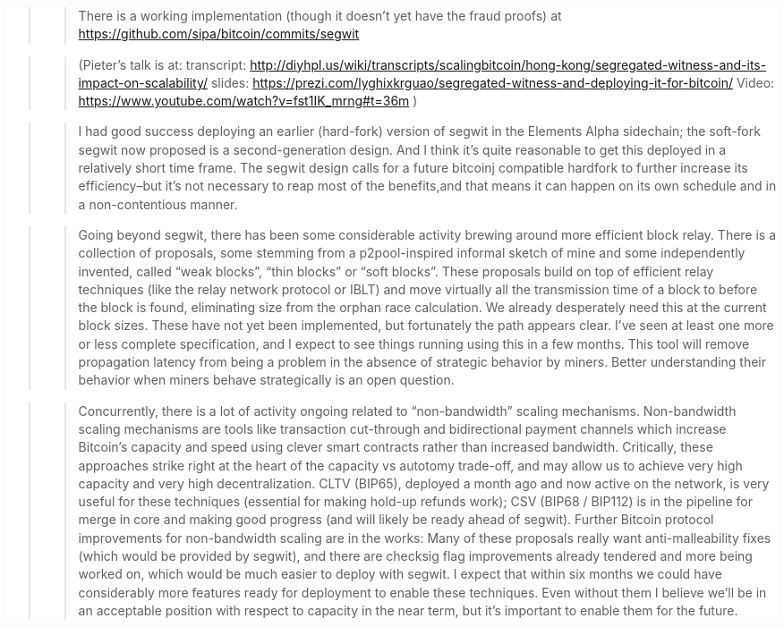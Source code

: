 > >There is a working implementation (though it doesn’t yet have the fraud
proofs) at https://github.com/sipa/bitcoin/commits/segwit

> >(Pieter’s talk is at: transcript:
http://diyhpl.us/wiki/transcripts/scalingbitcoin/hong-kong/segregated-witness-and-its-impact-on-scalability/
slides:
https://prezi.com/lyghixkrguao/segregated-witness-and-deploying-it-for-bitcoin/
Video: https://www.youtube.com/watch?v=fst1IK_mrng#t=36m )

> >I had good success deploying an earlier (hard-fork) version of segwit
in the Elements Alpha sidechain; the soft-fork segwit now proposed
is a second-generation design. And I think it’s quite reasonable to
get this deployed in a relatively short time frame. The segwit design
calls for a future bitcoinj compatible hardfork to further increase its
efficiency–but it’s not necessary to reap most of the benefits,and that
means it can happen on its own schedule and in a non-contentious manner.

> >Going beyond segwit, there has been some considerable activity brewing
around more efficient block relay. There is a collection of proposals,
some stemming from a p2pool-inspired informal sketch of mine and some
independently invented, called “weak blocks”, “thin blocks” or “soft
blocks”. These proposals build on top of efficient relay techniques
(like the relay network protocol or IBLT) and move virtually all the
transmission time of a block to before the block is found, eliminating
size from the orphan race calculation. We already desperately need this
at the current block sizes. These have not yet been implemented, but
fortunately the path appears clear. I’ve seen at least one more or less
complete specification, and I expect to see things running using this in a
few months. This tool will remove propagation latency from being a problem
in the absence of strategic behavior by miners. Better understanding
their behavior when miners behave strategically is an open question.

> >Concurrently, there is a lot of activity ongoing related to
“non-bandwidth” scaling mechanisms. Non-bandwidth scaling mechanisms
are tools like transaction cut-through and bidirectional payment channels
which increase Bitcoin’s capacity and speed using clever smart contracts
rather than increased bandwidth. Critically, these approaches strike right
at the heart of the capacity vs autotomy trade-off, and may allow us to
achieve very high capacity and very high decentralization. CLTV (BIP65),
deployed a month ago and now active on the network, is very useful for
these techniques (essential for making hold-up refunds work); CSV (BIP68
/ BIP112) is in the pipeline for merge in core and making good progress
(and will likely be ready ahead of segwit). Further Bitcoin protocol
improvements for non-bandwidth scaling are in the works: Many of these
proposals really want anti-malleability fixes (which would be provided
by segwit), and there are checksig flag improvements already tendered and
more being worked on, which would be much easier to deploy with segwit. I
expect that within six months we could have considerably more features
ready for deployment to enable these techniques. Even without them I
believe we’ll be in an acceptable position with respect to capacity
in the near term, but it’s important to enable them for the future.
